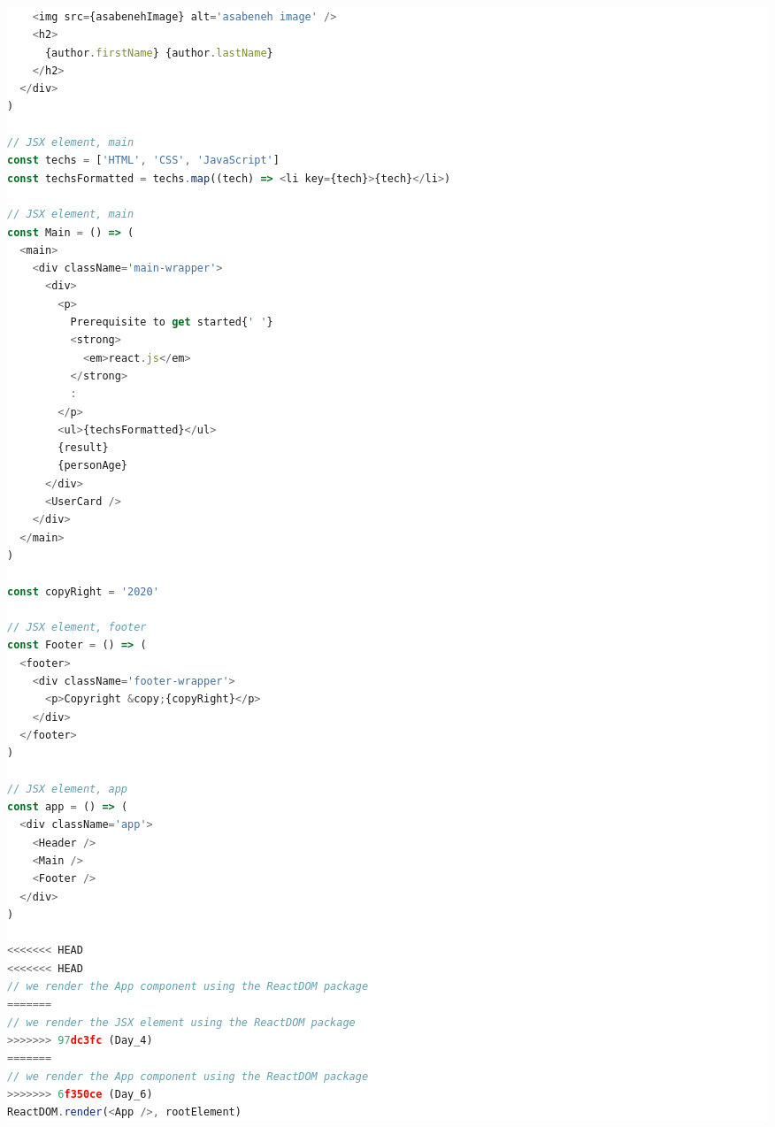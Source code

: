 ```js
    <img src={asabenehImage} alt='asabeneh image' />
    <h2>
      {author.firstName} {author.lastName}
    </h2>
  </div>
)

// JSX element, main
const techs = ['HTML', 'CSS', 'JavaScript']
const techsFormatted = techs.map((tech) => <li key={tech}>{tech}</li>)

// JSX element, main
const Main = () => (
  <main>
    <div className='main-wrapper'>
      <div>
        <p>
          Prerequisite to get started{' '}
          <strong>
            <em>react.js</em>
          </strong>
          :
        </p>
        <ul>{techsFormatted}</ul>
        {result}
        {personAge}
      </div>
      <UserCard />
    </div>
  </main>
)

const copyRight = '2020'

// JSX element, footer
const Footer = () => (
  <footer>
    <div className='footer-wrapper'>
      <p>Copyright &copy;{copyRight}</p>
    </div>
  </footer>
)

// JSX element, app
const app = () => (
  <div className='app'>
    <Header />
    <Main />
    <Footer />
  </div>
)

<<<<<<< HEAD
<<<<<<< HEAD
// we render the App component using the ReactDOM package
=======
// we render the JSX element using the ReactDOM package
>>>>>>> 97dc3fc (Day_4)
=======
// we render the App component using the ReactDOM package
>>>>>>> 6f350ce (Day_6)
ReactDOM.render(<App />, rootElement)
```